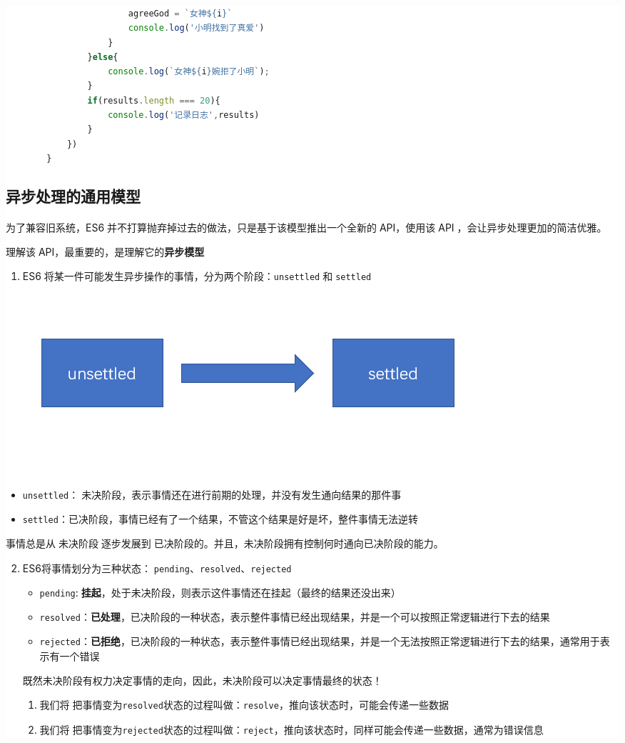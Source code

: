 ```js
                        agreeGod = `女神${i}`
                        console.log('小明找到了真爱')
                    }
                }else{
                    console.log(`女神${i}婉拒了小明`);
                }
                if(results.length === 20){
                    console.log('记录日志',results)
                }
            })
        }
```

## 异步处理的通用模型

为了兼容旧系统，ES6 并不打算抛弃掉过去的做法，只是基于该模型推出一个全新的 API，使用该 API ，会让异步处理更加的简洁优雅。

理解该 API，最重要的，是理解它的**异步模型**

1. ES6 将某一件可能发生异步操作的事情，分为两个阶段：``unsettled`` 和 ``settled``

![](笔记图片/2021-06-22-16-15-36.png)

 - ``unsettled``： 未决阶段，表示事情还在进行前期的处理，并没有发生通向结果的那件事

 - ``settled``：已决阶段，事情已经有了一个结果，不管这个结果是好是坏，整件事情无法逆转

事情总是从 未决阶段 逐步发展到 已决阶段的。并且，未决阶段拥有控制何时通向已决阶段的能力。

2. ES6将事情划分为三种状态： ``pending``、``resolved``、``rejected``

   - ``pending``: **挂起**，处于未决阶段，则表示这件事情还在挂起（最终的结果还没出来）
 
   - ``resolved``：**已处理**，已决阶段的一种状态，表示整件事情已经出现结果，并是一个可以按照正常逻辑进行下去的结果
  
   - ``rejected``：**已拒绝**，已决阶段的一种状态，表示整件事情已经出现结果，并是一个无法按照正常逻辑进行下去的结果，通常用于表示有一个错误
  
    既然未决阶段有权力决定事情的走向，因此，未决阶段可以决定事情最终的状态！

    1. 我们将 把事情变为``resolved``状态的过程叫做：``resolve``，推向该状态时，可能会传递一些数据

    2. 我们将 把事情变为``rejected``状态的过程叫做：``reject``，推向该状态时，同样可能会传递一些数据，通常为错误信息

